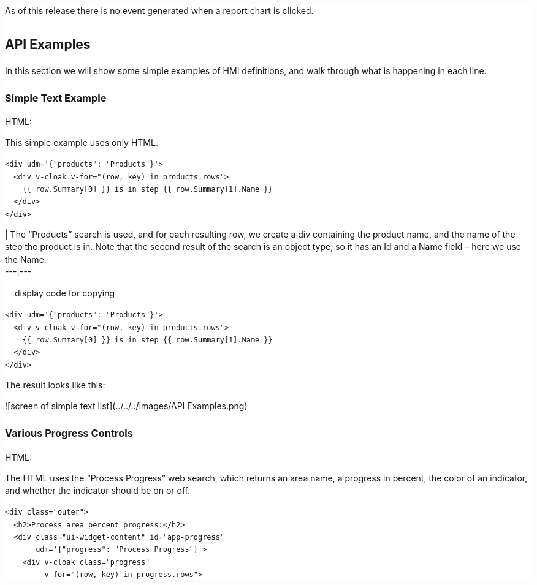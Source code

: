 As of this release there is no event generated when a report chart is clicked.

## API Examples

In this section we will show some simple examples of HMI definitions, and walk
through what is happening in each line.

### Simple Text Example

HTML:

This simple example uses only HTML.

    
    
    <div udm='{"products": "Products"}'>
      <div v-cloak v-for="(row, key) in products.rows">
        {{ row.Summary[0] }} is in step {{ row.Summary[1].Name }}
      </div>
    </div>
    

| The “Products” search is used, and for each resulting row, we create a div
containing the product name, and the name of the step the product is in. Note
that the second result of the search is an object type, so it has an Id and a
Name field – here we use the Name.  
---|---  
  
![Closed](../../../images/transparent.gif)display code for copying

    
    
    <div udm='{"products": "Products"}'>
      <div v-cloak v-for="(row, key) in products.rows">
        {{ row.Summary[0] }} is in step {{ row.Summary[1].Name }}
      </div>
    </div>
    

The result looks like this:

![screen of simple text list](../../../images/API Examples.png)

### Various Progress Controls

HTML:

The HTML uses the “Process Progress” web search, which returns an area name, a
progress in percent, the color of an indicator, and whether the indicator
should be on or off.

    
    
    <div class="outer">
      <h2>Process area percent progress:</h2>
      <div class="ui-widget-content" id="app-progress"
           udm='{"progress": "Process Progress"}'>
        <div v-cloak class="progress" 
             v-for="(row, key) in progress.rows">
      